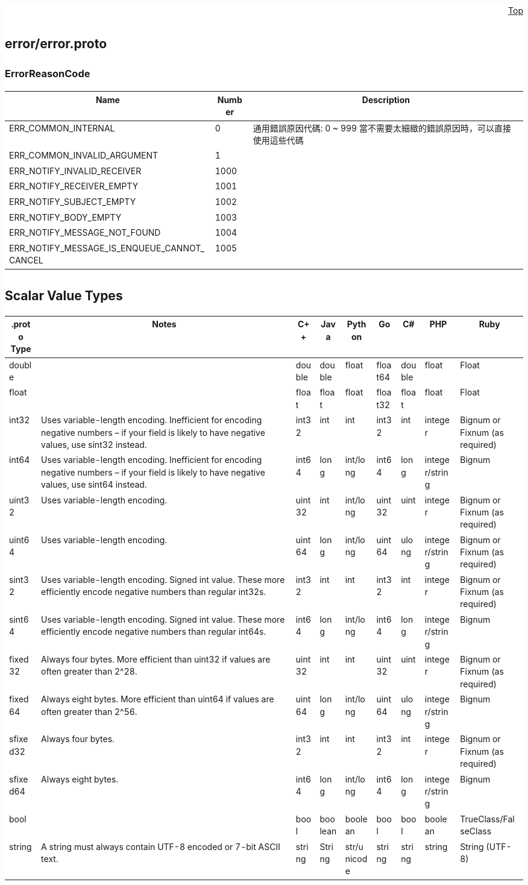  



<a name="error_error-proto"></a>
<p align="right"><a href="#top">Top</a></p>

## error/error.proto


 


<a name="notify-v1-error-ErrorReasonCode"></a>

### ErrorReasonCode


| Name | Number | Description |
| ---- | ------ | ----------- |
| ERR_COMMON_INTERNAL | 0 | 通用錯誤原因代碼: 0 ~ 999 當不需要太細緻的錯誤原因時，可以直接使用這些代碼 |
| ERR_COMMON_INVALID_ARGUMENT | 1 |  |
| ERR_NOTIFY_INVALID_RECEIVER | 1000 |  |
| ERR_NOTIFY_RECEIVER_EMPTY | 1001 |  |
| ERR_NOTIFY_SUBJECT_EMPTY | 1002 |  |
| ERR_NOTIFY_BODY_EMPTY | 1003 |  |
| ERR_NOTIFY_MESSAGE_NOT_FOUND | 1004 |  |
| ERR_NOTIFY_MESSAGE_IS_ENQUEUE_CANNOT_CANCEL | 1005 |  |


 

 

 



## Scalar Value Types

| .proto Type | Notes | C++ | Java | Python | Go | C# | PHP | Ruby |
| ----------- | ----- | --- | ---- | ------ | -- | -- | --- | ---- |
| <a name="double" /> double |  | double | double | float | float64 | double | float | Float |
| <a name="float" /> float |  | float | float | float | float32 | float | float | Float |
| <a name="int32" /> int32 | Uses variable-length encoding. Inefficient for encoding negative numbers – if your field is likely to have negative values, use sint32 instead. | int32 | int | int | int32 | int | integer | Bignum or Fixnum (as required) |
| <a name="int64" /> int64 | Uses variable-length encoding. Inefficient for encoding negative numbers – if your field is likely to have negative values, use sint64 instead. | int64 | long | int/long | int64 | long | integer/string | Bignum |
| <a name="uint32" /> uint32 | Uses variable-length encoding. | uint32 | int | int/long | uint32 | uint | integer | Bignum or Fixnum (as required) |
| <a name="uint64" /> uint64 | Uses variable-length encoding. | uint64 | long | int/long | uint64 | ulong | integer/string | Bignum or Fixnum (as required) |
| <a name="sint32" /> sint32 | Uses variable-length encoding. Signed int value. These more efficiently encode negative numbers than regular int32s. | int32 | int | int | int32 | int | integer | Bignum or Fixnum (as required) |
| <a name="sint64" /> sint64 | Uses variable-length encoding. Signed int value. These more efficiently encode negative numbers than regular int64s. | int64 | long | int/long | int64 | long | integer/string | Bignum |
| <a name="fixed32" /> fixed32 | Always four bytes. More efficient than uint32 if values are often greater than 2^28. | uint32 | int | int | uint32 | uint | integer | Bignum or Fixnum (as required) |
| <a name="fixed64" /> fixed64 | Always eight bytes. More efficient than uint64 if values are often greater than 2^56. | uint64 | long | int/long | uint64 | ulong | integer/string | Bignum |
| <a name="sfixed32" /> sfixed32 | Always four bytes. | int32 | int | int | int32 | int | integer | Bignum or Fixnum (as required) |
| <a name="sfixed64" /> sfixed64 | Always eight bytes. | int64 | long | int/long | int64 | long | integer/string | Bignum |
| <a name="bool" /> bool |  | bool | boolean | boolean | bool | bool | boolean | TrueClass/FalseClass |
| <a name="string" /> string | A string must always contain UTF-8 encoded or 7-bit ASCII text. | string | String | str/unicode | string | string | string | String (UTF-8) |